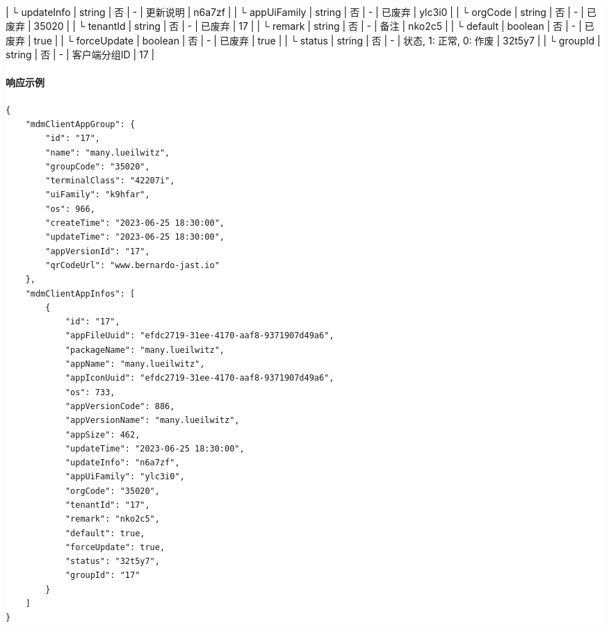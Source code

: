 |   └ updateInfo | string | 否 | - | 更新说明 | n6a7zf |
|   └ appUiFamily | string | 否 | - | 已废弃 | ylc3i0 |
|   └ orgCode | string | 否 | - | 已废弃 | 35020 |
|   └ tenantId | string | 否 | - | 已废弃 | 17 |
|   └ remark | string | 否 | - | 备注 | nko2c5 |
|   └ default | boolean | 否 | - | 已废弃 | true |
|   └ forceUpdate | boolean | 否 | - | 已废弃 | true |
|   └ status | string | 否 | - | 状态, 1: 正常, 0: 作废 | 32t5y7 |
|   └ groupId | string | 否 | - | 客户端分组ID | 17 |

#### 响应示例

```
{
    "mdmClientAppGroup": {
        "id": "17",
        "name": "many.lueilwitz",
        "groupCode": "35020",
        "terminalClass": "42207i",
        "uiFamily": "k9hfar",
        "os": 966,
        "createTime": "2023-06-25 18:30:00",
        "updateTime": "2023-06-25 18:30:00",
        "appVersionId": "17",
        "qrCodeUrl": "www.bernardo-jast.io"
    },
    "mdmClientAppInfos": [
        {
            "id": "17",
            "appFileUuid": "efdc2719-31ee-4170-aaf8-9371907d49a6",
            "packageName": "many.lueilwitz",
            "appName": "many.lueilwitz",
            "appIconUuid": "efdc2719-31ee-4170-aaf8-9371907d49a6",
            "os": 733,
            "appVersionCode": 886,
            "appVersionName": "many.lueilwitz",
            "appSize": 462,
            "updateTime": "2023-06-25 18:30:00",
            "updateInfo": "n6a7zf",
            "appUiFamily": "ylc3i0",
            "orgCode": "35020",
            "tenantId": "17",
            "remark": "nko2c5",
            "default": true,
            "forceUpdate": true,
            "status": "32t5y7",
            "groupId": "17"
        }
    ]
}
```
